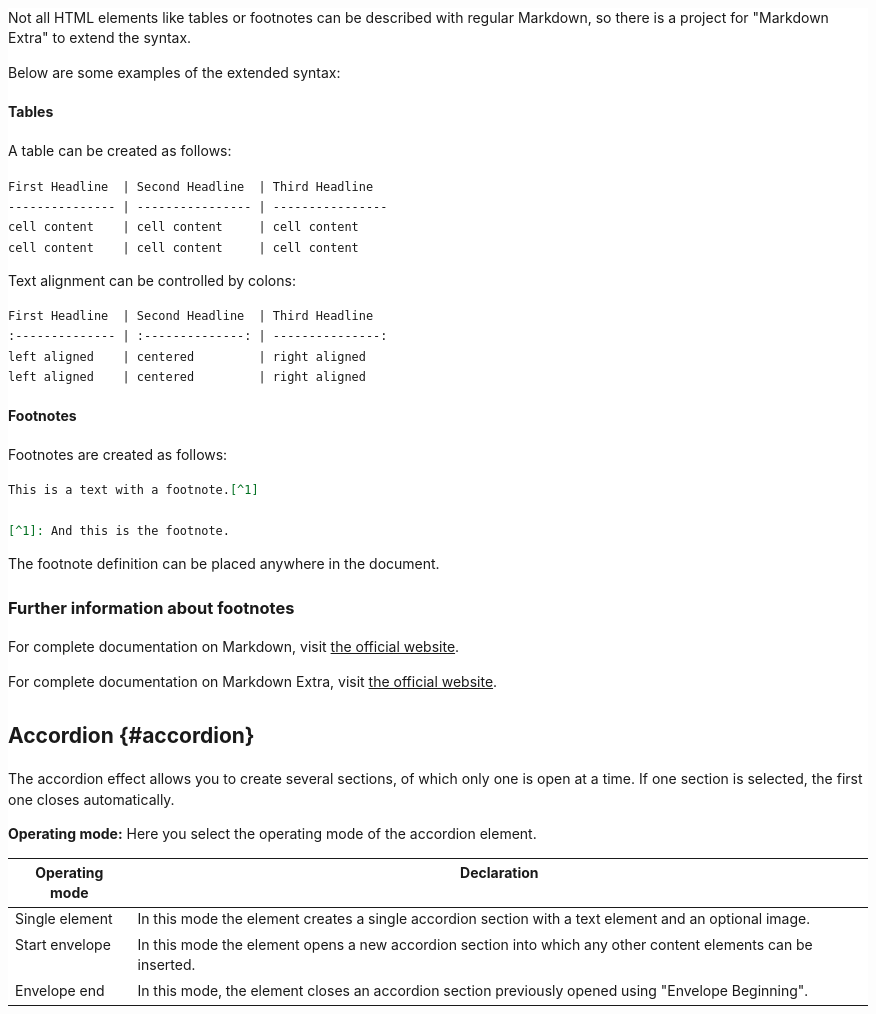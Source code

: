 Not all HTML elements like tables or footnotes can be described with regular Markdown, so there is a project for "Markdown Extra" to extend the syntax.

Below are some examples of the extended syntax:

#### Tables

A table can be created as follows:

```md
First Headline  | Second Headline  | Third Headline  
--------------- | ---------------- | ----------------  
cell content    | cell content     | cell content  
cell content    | cell content     | cell content  
```

Text alignment can be controlled by colons:

```md
First Headline  | Second Headline  | Third Headline  
:-------------- | :--------------: | ---------------:  
left aligned    | centered         | right aligned  
left aligned    | centered         | right aligned  
```

#### Footnotes

Footnotes are created as follows:

```md
This is a text with a footnote.[^1]

[^1]: And this is the footnote.
```

The footnote definition can be placed anywhere in the document.

### Further information about footnotes

For complete documentation on Markdown, visit [the official website](http://daringfireball.net/projects/markdown/syntax).

For complete documentation on Markdown Extra, visit [the official website](http://michelf.ca/projects/php-markdown/extra).


## Accordion {#accordion}

The accordion effect allows you to create several sections, of which only one is open at a time. If one section is selected, the first one closes automatically.

**Operating mode:** Here you select the operating mode of the accordion element.

| Operating mode | Declaration |
| -------------- | ----------- |
| Single element | In this mode the element creates a single accordion section with a text element and an optional image. |
| Start envelope | In this mode the element opens a new accordion section into which any other content elements can be inserted. |
| Envelope end | In this mode, the element closes an accordion section previously opened using "Envelope Beginning". |


[id]: /pfad/zum/bild.jpg "Optionaler Titel"